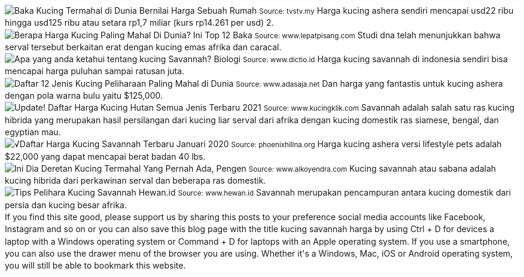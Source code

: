 <aside>
<img class="v-image ads-img" alt="Baka Kucing Termahal di Dunia Bernilai Harga Sebuah Rumah" src="https://tvstv.my/wp-content/uploads/2021/06/Savannah-cat.jpg" width="100%" onerror="this.onerror=null;this.src='data:image/gif;base64,R0lGODlhAQABAAAAACH5BAEKAAEALAAAAAABAAEAAAICTAEAOw==';" />
<small>Source: tvstv.my</small>
Harga kucing ashera sendiri mencapai usd22 ribu hingga usd125 ribu atau setara rp1,7 miliar (kurs rp14.261 per usd) 2.
</aside>

<aside>
<img class="v-image ads-img" alt="Berapa Harga Kucing Paling Mahal Di Dunia? Ini Top 12 Baka" src="https://i0.wp.com/www.lepatpisang.com/wp-content/uploads/2019/08/berapa-harga-kucing-paling-mahal-di-dunia-ini-top-12-baka-kucing-termahal_5d4e9cd36ddad.jpeg" width="100%" onerror="this.onerror=null;this.src='data:image/gif;base64,R0lGODlhAQABAAAAACH5BAEKAAEALAAAAAABAAEAAAICTAEAOw==';" />
<small>Source: www.lepatpisang.com</small>
Studi dna telah menunjukkan bahwa serval tersebut berkaitan erat dengan kucing emas afrika dan caracal.
</aside>

<aside>
<img class="v-image ads-img" alt="Apa yang anda ketahui tentang kucing Savannah? Biologi" src="https://www.dictio.id/uploads/db3342/original/3X/5/0/50f49d9d1d610c6a93bd4e1e2ff0ccf141f3b822.jpeg" width="100%" onerror="this.onerror=null;this.src='data:image/gif;base64,R0lGODlhAQABAAAAACH5BAEKAAEALAAAAAABAAEAAAICTAEAOw==';" />
<small>Source: www.dictio.id</small>
Harga kucing savannah di indonesia sendiri bisa mencapai harga puluhan sampai ratusan juta.
</aside>

<aside>
<img class="v-image ads-img" alt="Daftar 12 Jenis Kucing Peliharaan Paling Mahal di Dunia" src="https://3.bp.blogspot.com/-VQOAV8GK33M/VwFlaRL_XLI/AAAAAAAAKb4/emDbzXtPZC4ca-9uJltqatrK-zYnxHZSA/s1600/The%2BSavannah.jpg" width="100%" onerror="this.onerror=null;this.src='data:image/gif;base64,R0lGODlhAQABAAAAACH5BAEKAAEALAAAAAABAAEAAAICTAEAOw==';" />
<small>Source: www.adasaja.net</small>
Dan harga yang fantastis untuk kucing ashera dengan pola warna bulu yaitu $125,000.
</aside>

<aside>
<img class="v-image ads-img" alt="Update! Daftar Harga Kucing Hutan Semua Jenis Terbaru 2021" src="https://www.kucingklik.com/wp-content/uploads/2020/10/harga-kucing-savannahl-terbaru.jpg" width="100%" onerror="this.onerror=null;this.src='data:image/gif;base64,R0lGODlhAQABAAAAACH5BAEKAAEALAAAAAABAAEAAAICTAEAOw==';" />
<small>Source: www.kucingklik.com</small>
Savannah adalah salah satu ras kucing hibrida yang merupakan hasil persilangan dari kucing liar serval dari afrika dengan kucing domestik ras siamese, bengal, dan egyptian mau.
</aside>

<aside>
<img class="v-image ads-img" alt="√Daftar Harga Kucing Savannah Terbaru Januari 2020" src="https://phoenixhillna.org/wp-content/uploads/2017/04/harga-kucing-savannah.png" width="100%" onerror="this.onerror=null;this.src='data:image/gif;base64,R0lGODlhAQABAAAAACH5BAEKAAEALAAAAAABAAEAAAICTAEAOw==';" />
<small>Source: phoenixhillna.org</small>
Harga kucing ashera versi lifestyle pets adalah $22,000 yang dapat mencapai berat badan 40 lbs.
</aside>

<aside>
<img class="v-image ads-img" alt="Ini Dia Deretan Kucing Termahal Yang Pernah Ada, Pengen" src="https://1.bp.blogspot.com/-pewDiEW5JAQ/XgDD41v3cBI/AAAAAAAACpY/50MjbSNJoLQcbFDVa4nIhxIdxHkcSodFACEwYBhgL/s1600/Gambar-Kucing-Bengal.png" width="100%" onerror="this.onerror=null;this.src='data:image/gif;base64,R0lGODlhAQABAAAAACH5BAEKAAEALAAAAAABAAEAAAICTAEAOw==';" />
<small>Source: www.alkoyendra.com</small>
Kucing savannah atau sabana adalah kucing hibrida dari perkawinan serval dan beberapa ras domestik.
</aside>

<aside>
<img class="v-image ads-img" alt="Tips Pelihara Kucing Savannah Hewan.id" src="https://www.hewan.id/wp-content/uploads/2017/11/Tips-Pelihara-Kucing-Savannah.jpg" width="100%" onerror="this.onerror=null;this.src='data:image/gif;base64,R0lGODlhAQABAAAAACH5BAEKAAEALAAAAAABAAEAAAICTAEAOw==';" />
<small>Source: www.hewan.id</small>
Savannah merupakan pencampuran antara kucing domestik dari persia dan kucing besar afrika.
</aside>
</section>
If you find this site good, please support us by sharing this posts to your preference social media accounts like Facebook, Instagram and so on or you can also save this blog page with the title kucing savannah harga by using Ctrl + D for devices a laptop with a Windows operating system or Command + D for laptops with an Apple operating system. If you use a smartphone, you can also use the drawer menu of the browser you are using. Whether it's a Windows, Mac, iOS or Android operating system, you will still be able to bookmark this website.
</section>
         